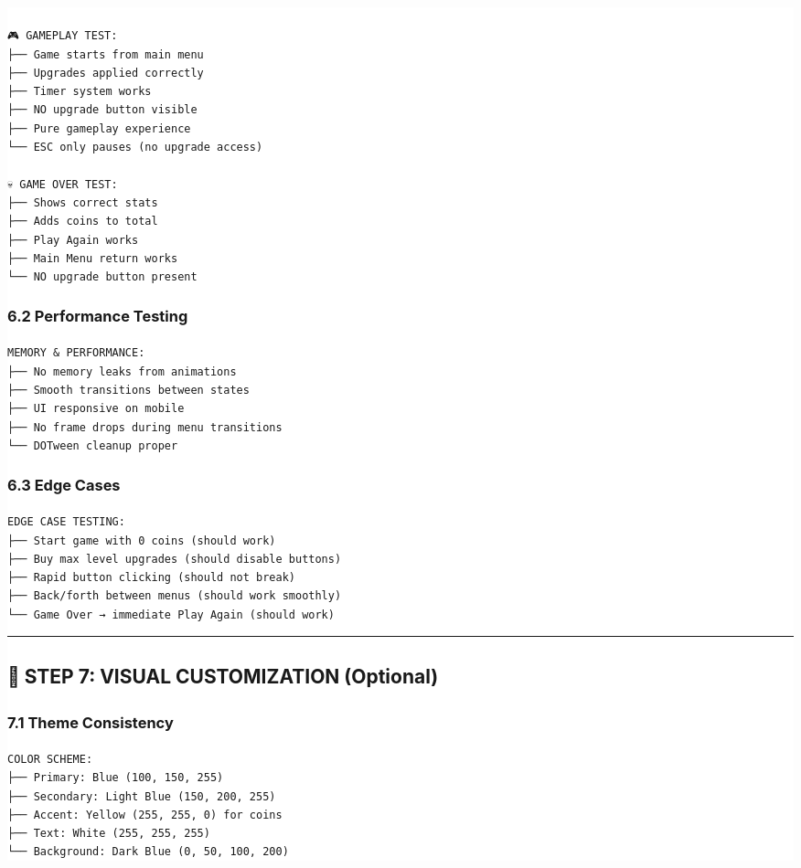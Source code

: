 ```

🎮 GAMEPLAY TEST:
├── Game starts from main menu
├── Upgrades applied correctly
├── Timer system works
├── NO upgrade button visible
├── Pure gameplay experience
└── ESC only pauses (no upgrade access)

💀 GAME OVER TEST:
├── Shows correct stats
├── Adds coins to total
├── Play Again works
├── Main Menu return works
└── NO upgrade button present
```

### 6.2 Performance Testing
```
MEMORY & PERFORMANCE:
├── No memory leaks from animations
├── Smooth transitions between states
├── UI responsive on mobile
├── No frame drops during menu transitions
└── DOTween cleanup proper
```

### 6.3 Edge Cases
```
EDGE CASE TESTING:
├── Start game with 0 coins (should work)
├── Buy max level upgrades (should disable buttons)
├── Rapid button clicking (should not break)
├── Back/forth between menus (should work smoothly)
└── Game Over → immediate Play Again (should work)
```

---

## 🎨 STEP 7: VISUAL CUSTOMIZATION (Optional)

### 7.1 Theme Consistency
```
COLOR SCHEME:
├── Primary: Blue (100, 150, 255)
├── Secondary: Light Blue (150, 200, 255)
├── Accent: Yellow (255, 255, 0) for coins
├── Text: White (255, 255, 255)
└── Background: Dark Blue (0, 50, 100, 200)
```
